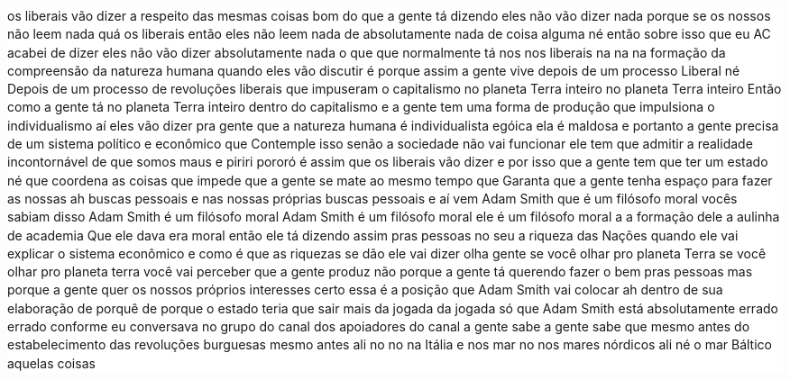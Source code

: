 os liberais vão dizer a respeito das
mesmas coisas bom do que a gente tá
dizendo eles não vão dizer nada porque
se os nossos não leem nada
quá os liberais então eles não leem nada
de absolutamente nada de coisa alguma né
então sobre isso que eu AC acabei de
dizer eles não vão dizer absolutamente
nada o que que normalmente tá nos nos
liberais na na na formação da
compreensão da natureza humana quando
eles vão discutir é porque assim a gente
vive depois de um processo Liberal né
Depois de um processo de revoluções
liberais que impuseram o capitalismo no
planeta Terra inteiro no planeta Terra
inteiro Então como a gente tá no planeta
Terra inteiro dentro do capitalismo e a
gente tem uma forma de produção que
impulsiona o individualismo aí eles vão
dizer pra gente que a natureza humana é
individualista egóica ela é maldosa e
portanto a gente precisa de um sistema
político e econômico que Contemple isso
senão a sociedade não vai funcionar ele
tem que admitir a realidade
incontornável de que somos maus e piriri
pororó é assim que os liberais vão dizer
e por isso que a gente tem que ter um
estado né que coordena as coisas que
impede que a gente se mate ao mesmo
tempo que Garanta que a gente tenha
espaço para fazer as nossas ah buscas
pessoais e nas nossas próprias buscas
pessoais e aí vem Adam Smith que é um
filósofo moral vocês sabiam disso Adam
Smith é um filósofo moral Adam Smith é
um filósofo moral ele é um filósofo
moral a a formação dele a aulinha de
academia Que ele dava era moral então
ele tá dizendo assim pras pessoas no seu
a riqueza das Nações quando ele vai
explicar o sistema econômico e como é
que as riquezas se dão ele vai dizer
olha gente se você olhar pro planeta
Terra se você olhar pro planeta terra
você vai perceber que a gente produz não
porque a gente tá querendo fazer o bem
pras pessoas mas porque a gente quer os
nossos próprios
interesses
certo essa é a posição que Adam Smith
vai colocar
ah dentro de sua elaboração de porquê de
porque o estado teria que sair mais da
jogada da jogada só que Adam Smith está
absolutamente errado errado conforme eu
conversava no grupo do canal dos
apoiadores do canal a gente sabe a gente
sabe que mesmo antes do estabelecimento
das revoluções
burguesas mesmo antes ali no no na
Itália e nos mar no nos mares nórdicos
ali né o mar Báltico aquelas coisas